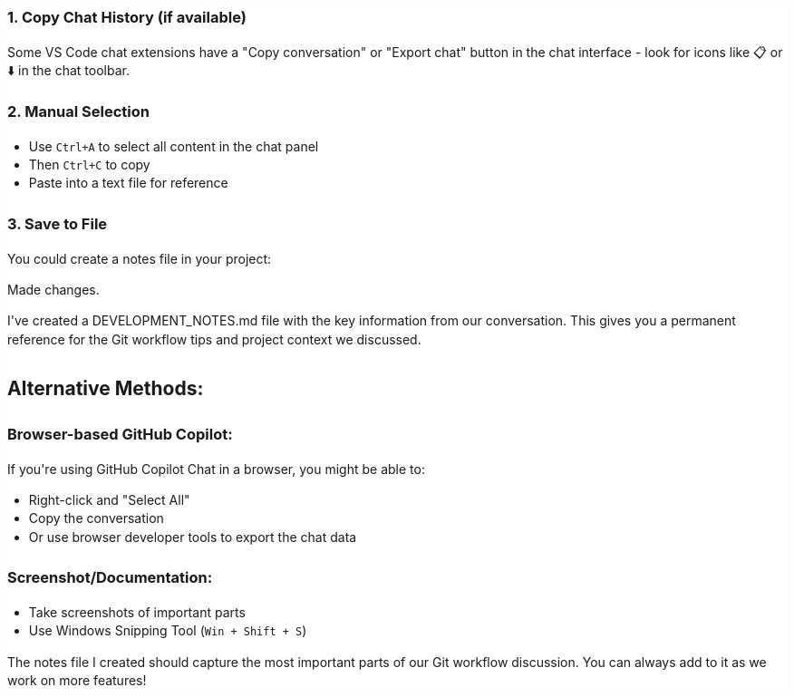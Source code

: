 ### 1. **Copy Chat History (if available)**
Some VS Code chat extensions have a "Copy conversation" or "Export chat" button in the chat interface - look for icons like 📋 or ⬇️ in the chat toolbar.

### 2. **Manual Selection**
- Use `Ctrl+A` to select all content in the chat panel
- Then `Ctrl+C` to copy
- Paste into a text file for reference

### 3. **Save to File**
You could create a notes file in your project: 

Made changes.

I've created a DEVELOPMENT_NOTES.md file with the key information from our conversation. This gives you a permanent reference for the Git workflow tips and project context we discussed.

## Alternative Methods:

### Browser-based GitHub Copilot:
If you're using GitHub Copilot Chat in a browser, you might be able to:
- Right-click and "Select All" 
- Copy the conversation
- Or use browser developer tools to export the chat data

### Screenshot/Documentation:
- Take screenshots of important parts
- Use Windows Snipping Tool (`Win + Shift + S`)

The notes file I created should capture the most important parts of our Git workflow discussion. You can always add to it as we work on more features!